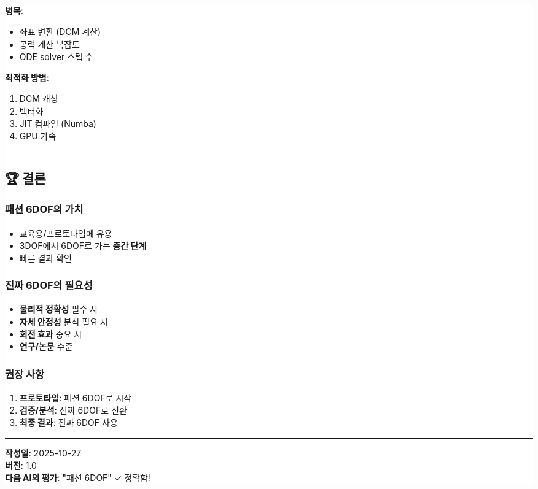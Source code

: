 **병목**: 
- 좌표 변환 (DCM 계산)
- 공력 계산 복잡도
- ODE solver 스텝 수

**최적화 방법**:
1. DCM 캐싱
2. 벡터화
3. JIT 컴파일 (Numba)
4. GPU 가속

---

## 🏆 결론

### 패션 6DOF의 가치
- 교육용/프로토타입에 유용
- 3DOF에서 6DOF로 가는 **중간 단계**
- 빠른 결과 확인

### 진짜 6DOF의 필요성
- **물리적 정확성** 필수 시
- **자세 안정성** 분석 필요 시
- **회전 효과** 중요 시
- **연구/논문** 수준

### 권장 사항
1. **프로토타입**: 패션 6DOF로 시작
2. **검증/분석**: 진짜 6DOF로 전환
3. **최종 결과**: 진짜 6DOF 사용

---

**작성일**: 2025-10-27  
**버전**: 1.0  
**다음 AI의 평가**: "패션 6DOF" ✓ 정확함!
